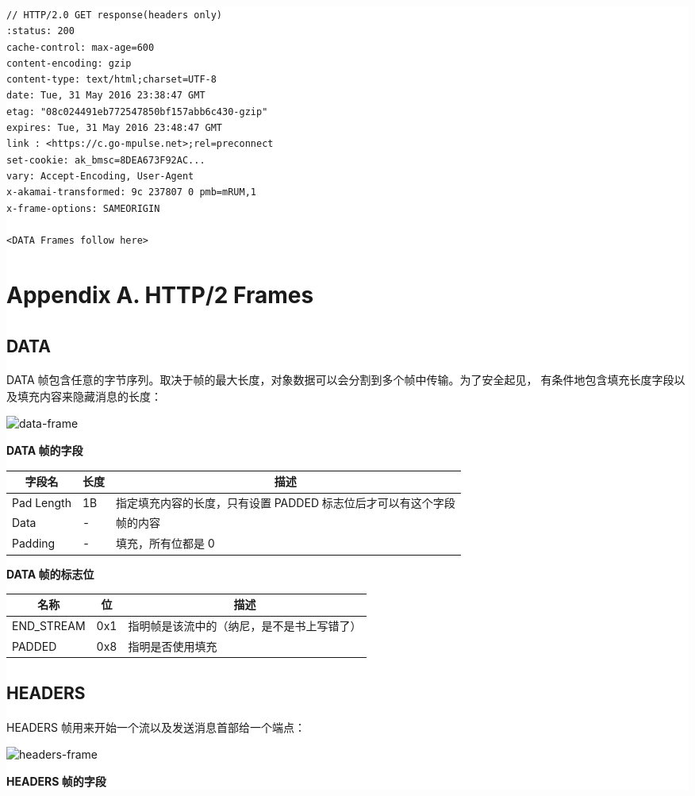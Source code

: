 ```
// HTTP/2.0 GET response(headers only)
:status: 200
cache-control: max-age=600
content-encoding: gzip
content-type: text/html;charset=UTF-8
date: Tue, 31 May 2016 23:38:47 GMT
etag: "08c024491eb772547850bf157abb6c430-gzip"
expires: Tue, 31 May 2016 23:48:47 GMT
link : <https://c.go-mpulse.net>;rel=preconnect
set-cookie: ak_bmsc=8DEA673F92AC...
vary: Accept-Encoding, User-Agent
x-akamai-transformed: 9c 237807 0 pmb=mRUM,1
x-frame-options: SAMEORIGIN

<DATA Frames follow here>
```     

# Appendix A. HTTP/2 Frames

## DATA

DATA 帧包含任意的字节序列。取决于帧的最大长度，对象数据可以会分割到多个帧中传输。为了安全起见，
有条件地包含填充长度字段以及填充内容来隐藏消息的长度：    

![data-frame](https://raw.githubusercontent.com/temple-deng/markdown-images/master/network/data-frame.png)  

**DATA 帧的字段**     


字段名 | 长度 | 描述
---------|----------|---------
 Pad Length | 1B | 指定填充内容的长度，只有设置 PADDED 标志位后才可以有这个字段
 Data | - | 帧的内容
 Padding | - | 填充，所有位都是 0 


**DATA 帧的标志位**


名称 | 位 | 描述
---------|----------|---------
 END_STREAM | 0x1 | 指明帧是该流中的（纳尼，是不是书上写错了）
 PADDED | 0x8 | 指明是否使用填充

## HEADERS

HEADERS 帧用来开始一个流以及发送消息首部给一个端点：    

![headers-frame](https://raw.githubusercontent.com/temple-deng/markdown-images/master/network/headers-frame.png)

**HEADERS 帧的字段**     

